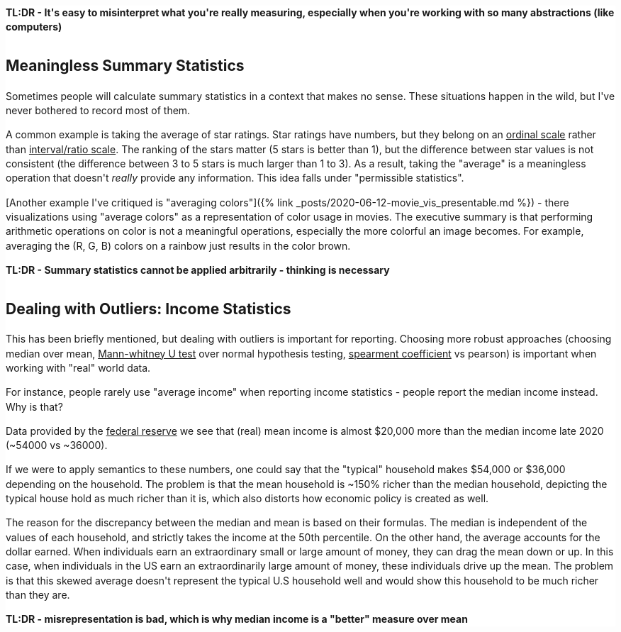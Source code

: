**TL:DR - It's easy to misinterpret what you're really measuring, especially when you're working with so many abstractions (like computers)**

## Meaningless Summary Statistics
Sometimes people will calculate summary statistics in a context that makes no sense. These situations happen in the wild, but I've never bothered to record most of them. 

A common example is taking the average of star ratings. Star ratings have numbers, but they belong on an [ordinal scale](https://en.wikipedia.org/wiki/Ordinal_data) rather than [interval/ratio scale](https://en.wikipedia.org/wiki/Level_of_measurement#Interval_scale). The ranking of the stars matter (5 stars is better than 1), but the difference between star values is not consistent (the difference between 3 to 5 stars is much larger than 1 to 3). As a result, taking the "average" is a meaningless operation that doesn't *really* provide any information. This idea falls under "permissible statistics".

[Another example I've critiqued is "averaging colors"]({% link _posts/2020-06-12-movie_vis_presentable.md %}) - there  visualizations using "average colors" as a representation of color usage in movies. The executive summary is that performing arithmetic operations on color is not a meaningful operations, especially the more colorful an image becomes. For example, averaging the (R, G, B) colors on a rainbow just results in the color brown.

**TL:DR - Summary statistics cannot be applied arbitrarily - thinking is necessary**

## Dealing with Outliers: Income Statistics
This has been briefly mentioned, but dealing with outliers is important for reporting. Choosing more robust approaches (choosing median over mean, [Mann-whitney U test](https://en.wikipedia.org/wiki/Mann%E2%80%93Whitney_U_test) over normal hypothesis testing, [spearment coefficient](https://en.wikipedia.org/wiki/Spearman%27s_rank_correlation_coefficient) vs pearson) is important when working with "real" world data. 

For instance, people rarely use "average income" when reporting income statistics - people report the median income instead. Why is that?

Data provided by the [federal reserve](https://fred.stlouisfed.org/series/MEPAINUSA672N#0) we see that (real) mean income is almost $20,000 more than the median income late 2020 (\~54000 vs \~36000). 

<iframe src="https://fred.stlouisfed.org/graph/graph-landing.php?g=GjGm&width=670&height=475" scrolling="no" frameborder="0" style="overflow:hidden; width:670px; height:525px;" allowTransparency="true" loading="lazy"></iframe>

If we were to apply semantics to these numbers, one could say that the "typical" household makes $54,000 or $36,000 depending on the household. The problem is that the mean household is \~150% richer than the median household, depicting the typical house hold as much richer than it is, which also distorts how economic policy is created as well. 

The reason for the discrepancy between the median and mean is based on their formulas. The median is independent of the values of each household, and strictly takes the income at the 50th percentile. On the other hand, the average accounts for the dollar earned. When individuals earn an extraordinary small or large amount of money, they can drag the mean down or up. In this case, when individuals in the US earn an extraordinarily large amount of money, these individuals drive up the mean. The problem is that this skewed average doesn't represent the typical U.S household well and would show this household to be much richer than they are.

**TL:DR - misrepresentation is bad, which is why median income is a "better" measure over mean**
